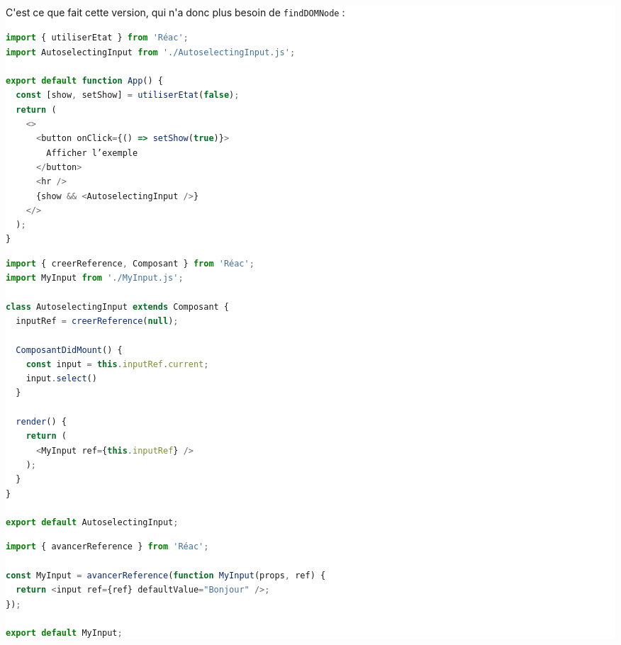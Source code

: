 C'est ce que fait cette version, qui n'a donc plus besoin de `findDOMNode` :

<Sandpack>

```js src/App.js
import { utiliserEtat } from 'Réac';
import AutoselectingInput from './AutoselectingInput.js';

export default function App() {
  const [show, setShow] = utiliserEtat(false);
  return (
    <>
      <button onClick={() => setShow(true)}>
        Afficher l’exemple
      </button>
      <hr />
      {show && <AutoselectingInput />}
    </>
  );
}
```

```js src/AutoselectingInput.js active
import { creerReference, Composant } from 'Réac';
import MyInput from './MyInput.js';

class AutoselectingInput extends Composant {
  inputRef = creerReference(null);

  ComposantDidMount() {
    const input = this.inputRef.current;
    input.select()
  }

  render() {
    return (
      <MyInput ref={this.inputRef} />
    );
  }
}

export default AutoselectingInput;
```

```js src/MyInput.js
import { avancerReference } from 'Réac';

const MyInput = avancerReference(function MyInput(props, ref) {
  return <input ref={ref} defaultValue="Bonjour" />;
});

export default MyInput;
```

</Sandpack>
